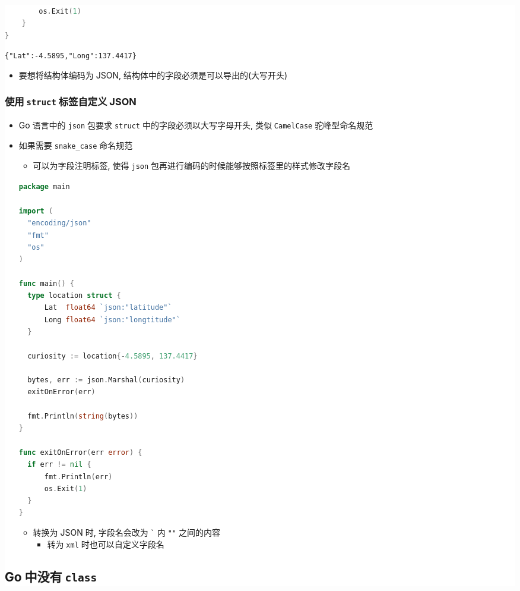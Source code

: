 ```go
		os.Exit(1)
	}
}
```

```
{"Lat":-4.5895,"Long":137.4417}
```

+ 要想将结构体编码为 JSON, 结构体中的字段必须是可以导出的(大写开头)

### 使用 `struct` 标签自定义 JSON

+ Go 语言中的 `json` 包要求 `struct` 中的字段必须以大写字母开头, 类似 `CamelCase` 驼峰型命名规范

+ 如果需要 `snake_case` 命名规范

  + 可以为字段注明标签, 使得 `json` 包再进行编码的时候能够按照标签里的样式修改字段名

  ```go
  package main
  
  import (
  	"encoding/json"
  	"fmt"
  	"os"
  )
  
  func main() {
  	type location struct {
  		Lat  float64 `json:"latitude"`
  		Long float64 `json:"longtitude"`
  	}
  
  	curiosity := location{-4.5895, 137.4417}
  
  	bytes, err := json.Marshal(curiosity)
  	exitOnError(err)
  
  	fmt.Println(string(bytes))
  }
  
  func exitOnError(err error) {
  	if err != nil {
  		fmt.Println(err)
  		os.Exit(1)
  	}
  }
  
  ```

  + 转换为 JSON 时, 字段名会改为 `` ` `` 内 `""` 之间的内容
    + 转为 `xml` 时也可以自定义字段名

## Go 中没有 `class`
